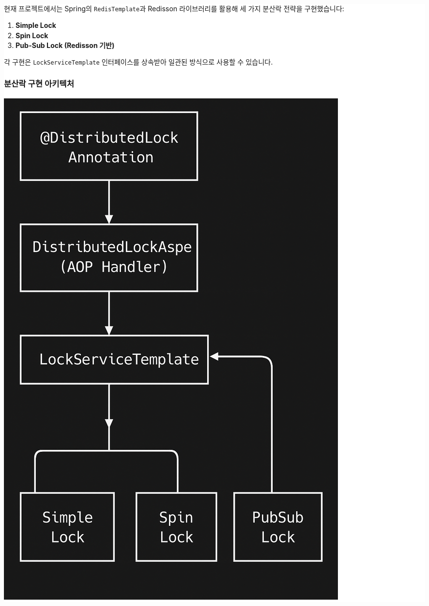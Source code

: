 현재 프로젝트에서는 Spring의 `RedisTemplate`과 Redisson 라이브러리를 활용해 세 가지 분산락 전략을 구현했습니다:

1. **Simple Lock**
2. **Spin Lock**
3. **Pub-Sub Lock (Redisson 기반)**

각 구현은 `LockServiceTemplate` 인터페이스를 상속받아 일관된 방식으로 사용할 수 있습니다.

### 분산락 구현 아키텍처

![분산 Lock 다이어그램](./img/distributed-lock-diagram.png)
